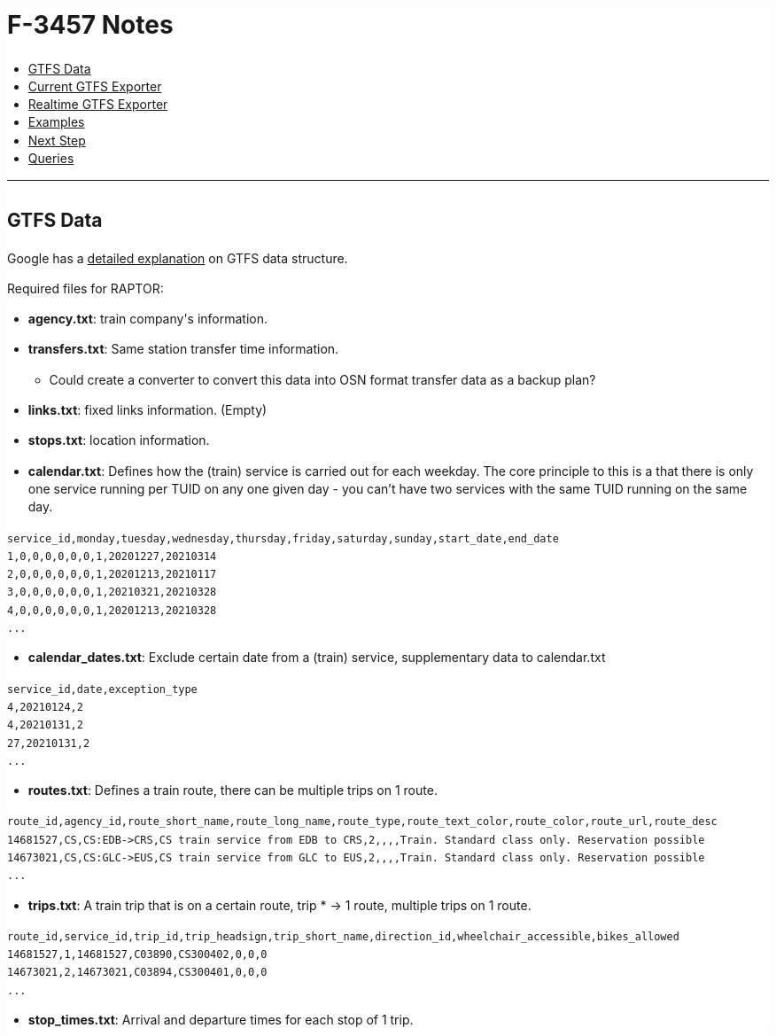 #  F-3457 Notes

+ [GTFS Data](#GTFS-data)<br>
+ [Current GTFS Exporter](#Current-GTFS-Exporter)<br>
+ [Realtime GTFS Exporter](#Realtime-GTFS-Exporter)<br>
+ [Examples](#Examples)<br>
+ [Next Step](#Next-Step)<br>
+ [Queries](#Queries)<br>

---
## GTFS Data

Google has a [detailed explanation](https://developers.google.com/transit/gtfs/reference#dataset_files) on GTFS data structure.

Required files for RAPTOR:

* **agency.txt**: train company's information.

* **transfers.txt**: Same station transfer time information. 
    * Could create a converter to convert this data into OSN format transfer data as a backup plan? 

* **links.txt**: fixed links information. (Empty)

* **stops.txt**: location information.

* **calendar.txt**: Defines how the (train) service is carried out for each weekday. The core principle to this is a that there is only one service running per TUID on any one given day - you can’t have two services with the same TUID running on the same day.
```
service_id,monday,tuesday,wednesday,thursday,friday,saturday,sunday,start_date,end_date
1,0,0,0,0,0,0,1,20201227,20210314
2,0,0,0,0,0,0,1,20201213,20210117
3,0,0,0,0,0,0,1,20210321,20210328
4,0,0,0,0,0,0,1,20201213,20210328
...
```
* **calendar_dates.txt**: Exclude certain date from a (train) service, supplementary data to calendar.txt
```
service_id,date,exception_type
4,20210124,2
4,20210131,2
27,20210131,2
...
```

* **routes.txt**: Defines a train route, there can be multiple trips on 1 route.
```
route_id,agency_id,route_short_name,route_long_name,route_type,route_text_color,route_color,route_url,route_desc
14681527,CS,CS:EDB->CRS,CS train service from EDB to CRS,2,,,,Train. Standard class only. Reservation possible
14673021,CS,CS:GLC->EUS,CS train service from GLC to EUS,2,,,,Train. Standard class only. Reservation possible
...
```
* **trips.txt**: A train trip that is on a certain route, trip * -> 1 route, multiple trips on 1 route.
```
route_id,service_id,trip_id,trip_headsign,trip_short_name,direction_id,wheelchair_accessible,bikes_allowed
14681527,1,14681527,C03890,CS300402,0,0,0
14673021,2,14673021,C03894,CS300401,0,0,0
...
```
* **stop_times.txt**: Arrival and departure times for each stop of 1 trip.